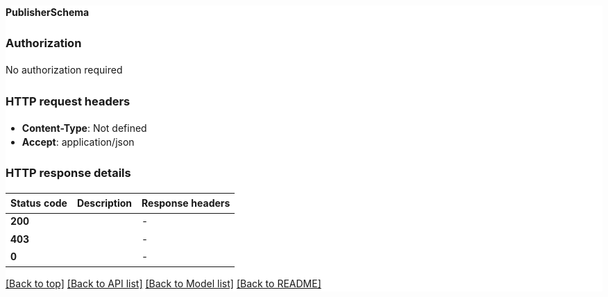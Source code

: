 **PublisherSchema**

### Authorization

No authorization required

### HTTP request headers

 - **Content-Type**: Not defined
 - **Accept**: application/json


### HTTP response details
| Status code | Description | Response headers |
|-------------|-------------|------------------|
**200** |  |  -  |
**403** |  |  -  |
**0** |  |  -  |

[[Back to top]](#) [[Back to API list]](README.md#documentation-for-api-endpoints) [[Back to Model list]](README.md#documentation-for-models) [[Back to README]](README.md)


